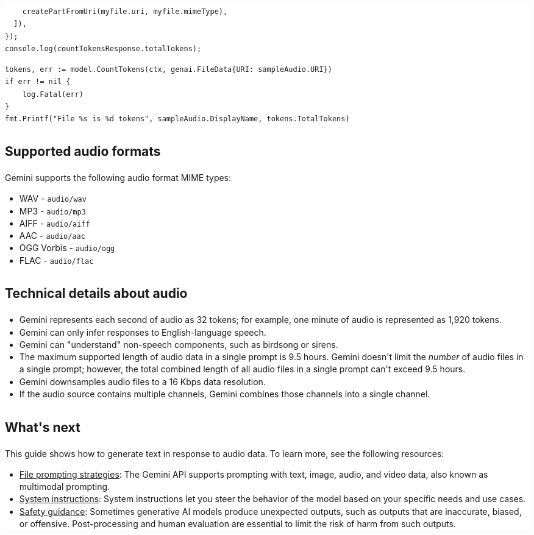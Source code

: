 ```
    createPartFromUri(myfile.uri, myfile.mimeType),
  ]),
});
console.log(countTokensResponse.totalTokens);

```
```
tokens, err := model.CountTokens(ctx, genai.FileData{URI: sampleAudio.URI})
if err != nil {
    log.Fatal(err)
}
fmt.Printf("File %s is %d tokens", sampleAudio.DisplayName, tokens.TotalTokens)

```

## Supported audio formats

Gemini supports the following audio format MIME types:

* WAV - `audio/wav`
* MP3 - `audio/mp3`
* AIFF - `audio/aiff`
* AAC - `audio/aac`
* OGG Vorbis - `audio/ogg`
* FLAC - `audio/flac`

## Technical details about audio

* Gemini represents each second of audio as 32 tokens; for example,
  one minute of audio is represented as 1,920 tokens.
* Gemini can only infer responses to English-language speech.
* Gemini can "understand" non-speech components, such as birdsong or sirens.
* The maximum supported length of audio data in a single prompt is 9.5 hours.
  Gemini doesn't limit the *number* of audio files in a single prompt; however,
  the total combined length of all audio files in a single prompt can't exceed
  9.5 hours.
* Gemini downsamples audio files to a 16 Kbps data resolution.
* If the audio source contains multiple channels, Gemini combines those channels
  into a single channel.

## What's next

This guide shows how to generate text in response to audio data. To learn more,
see the following resources:

* [File prompting strategies](/gemini-api/docs/file-prompting-strategies): The
  Gemini API supports prompting with text, image, audio, and video data, also
  known as multimodal prompting.
* [System instructions](/gemini-api/docs/system-instructions): System
  instructions let you steer the behavior of the model based on your specific
  needs and use cases.
* [Safety guidance](/gemini-api/docs/safety-guidance): Sometimes generative AI
  models produce unexpected outputs, such as outputs that are inaccurate,
  biased, or offensive. Post-processing and human evaluation are essential to
  limit the risk of harm from such outputs.
